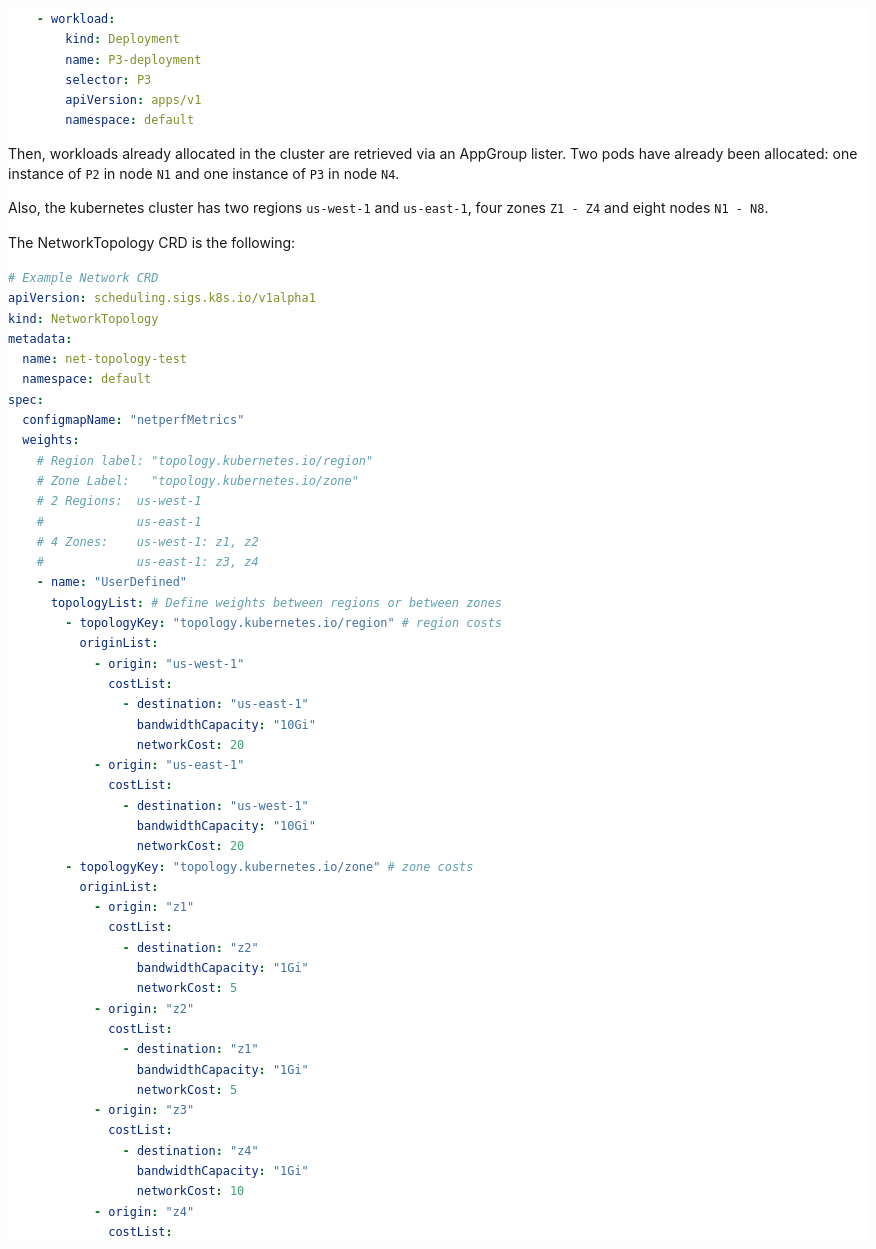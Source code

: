 ```yaml
    - workload:
        kind: Deployment
        name: P3-deployment
        selector: P3
        apiVersion: apps/v1
        namespace: default
```

Then, workloads already allocated in the cluster are retrieved via an AppGroup lister. Two pods have already been allocated: one instance of `P2` in node `N1` and one instance of `P3` in node `N4`. 

Also, the kubernetes cluster has two regions `us-west-1` and `us-east-1`, four zones `Z1 - Z4` and eight nodes `N1 - N8`. 

The NetworkTopology CRD is the following:

```yaml
# Example Network CRD
apiVersion: scheduling.sigs.k8s.io/v1alpha1
kind: NetworkTopology
metadata:
  name: net-topology-test
  namespace: default
spec:
  configmapName: "netperfMetrics"
  weights:
    # Region label: "topology.kubernetes.io/region"
    # Zone Label:   "topology.kubernetes.io/zone"
    # 2 Regions:  us-west-1
    #             us-east-1
    # 4 Zones:    us-west-1: z1, z2
    #             us-east-1: z3, z4
    - name: "UserDefined"
      topologyList: # Define weights between regions or between zones
        - topologyKey: "topology.kubernetes.io/region" # region costs
          originList:
            - origin: "us-west-1"
              costList:
                - destination: "us-east-1"
                  bandwidthCapacity: "10Gi"
                  networkCost: 20
            - origin: "us-east-1"
              costList:
                - destination: "us-west-1"
                  bandwidthCapacity: "10Gi"
                  networkCost: 20
        - topologyKey: "topology.kubernetes.io/zone" # zone costs
          originList:
            - origin: "z1"
              costList:
                - destination: "z2"
                  bandwidthCapacity: "1Gi"
                  networkCost: 5
            - origin: "z2"
              costList:
                - destination: "z1"
                  bandwidthCapacity: "1Gi"
                  networkCost: 5
            - origin: "z3"
              costList:
                - destination: "z4"
                  bandwidthCapacity: "1Gi"
                  networkCost: 10
            - origin: "z4"
              costList:
```